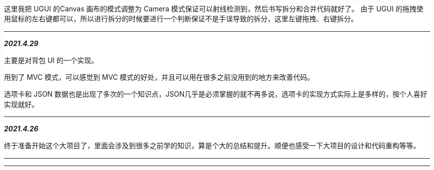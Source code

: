这里我把 UGUI 的Canvas 画布的模式调整为 Camera 模式保证可以射线检测到，然后书写拆分和合并代码就好了。
由于 UGUI 的拖拽使用鼠标的左右键都可以，所以进行拆分的时候要进行一个判断保证不是手误导致的拆分，这里左键拖拽、右键拆分。

---

***2021.4.29***

主要是对背包 UI 的一个实现。

用到了 MVC 模式，可以感觉到 MVC 模式的好处，并且可以用在很多之前没用到的地方来改善代码。

选项卡和 JSON 数据也是出现了多次的一个知识点，JSON几乎是必须掌握的就不再多说，选项卡的实现方式实际上是多样的，按个人喜好实现就好。

---

***2021.4.26***

终于准备开始这个大项目了，里面会涉及到很多之前学的知识，算是个大的总结和提升。顺便也感受一下大项目的设计和代码重构等等。

---



---

